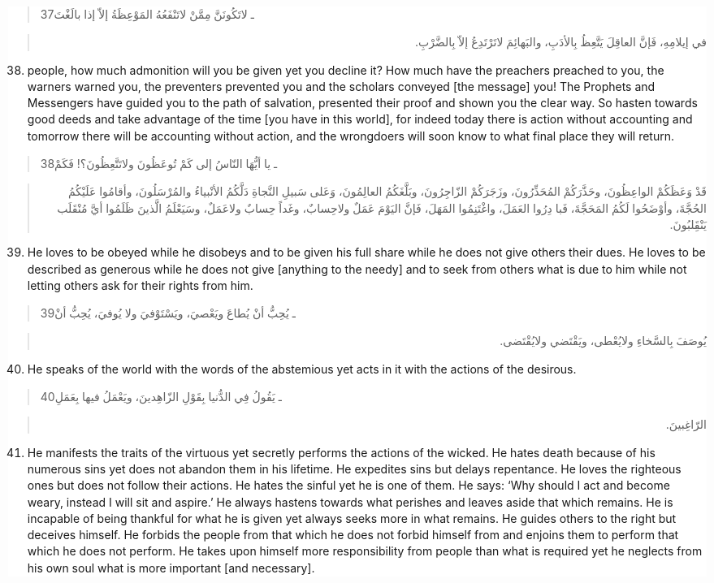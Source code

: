 > 37ـ لاتَكُونَنَّ مِمَّنْ لاتَنْفَعُهُ المَوْعِظَةُ إلاّ إذا بالَغْتَ
<blockquote dir="rtl">
  <p>
في إيلامِهِ، فَإنَّ العاقِلَ يَتَّعِظُ بِالأدَبِ، والبَهائِمَ
لاتَرْتَدِعُ إلاّ بِالضَّرْبِ.
  </p>
</blockquote>

38. people, how much admonition will you be given yet you decline it?
How much have the preachers preached to you, the warners warned you, the
preventers prevented you and the scholars conveyed [the message] you!
The Prophets and Messengers have guided you to the path of salvation,
presented their proof and shown you the clear way. So hasten towards
good deeds and take advantage of the time [you have in this world], for
indeed today there is action without accounting and tomorrow there will
be accounting without action, and the wrongdoers will soon know to what
final place they will return.

> 38ـ يا أيُّهَا النّاسُ إلى كَمْ تُوعَظُونَ ولاتَتَّعِظُونَ؟! فَكَمْ
<blockquote dir="rtl">
  <p>
قَدْ وَعَظَكُمْ الواعِظُونَ، وحَذَّرَكُمْ المُحَذِّرُونَ، وزَجَرَكُمْ
الزّاجِرُونَ، وبَلَّغَكُمُ العالِمُونَ، وَعَلى سَبيلِ النَّجاةِ
دَلَّكُمُ الأنْبياءُ والمُرْسَلُونَ، وأقامُوا عَلَيْكُمُ الحُجَّةَ،
وأوْضَحُوا لَكُمُ المَحَجَّةَ، فَبا دِرُوا العَمَلَ، واغْتَنِمُوا
المَهَلَ، فَإنَّ اليَوْمَ عَمَلٌ ولاحِسابٌ، وغَداً حِسابٌ ولاعَمَلٌ،
وسَيَعْلَمُ الَّذينَ ظَلَمُوا أيَّ مُنْقَلَب يَنْقَِلبُونَ.
  </p>
</blockquote>

39. He loves to be obeyed while he disobeys and to be given his full
share while he does not give others their dues. He loves to be described
as generous while he does not give [anything to the needy] and to seek
from others what is due to him while not letting others ask for their
rights from him.

> 39ـ يُحِبُّ أنْ يُطاعَ ويَعْصيَ، ويَسْتَوْفيَ ولا يُوفيَ، يُحِبُّ أنْ
<blockquote dir="rtl">
  <p>
يُوصَفَ بِالسَّخاءِ ولايُعْطى، ويَقْتَضي ولايُقْتَضى.
  </p>
</blockquote>

40. He speaks of the world with the words of the abstemious yet acts in
it with the actions of the desirous.

> 40ـ يَقُولُ فِي الدُّنيا بِقَوْلِ الزّاهِدينَ، ويَعْمَلُ فيها بِعَمَلِ
<blockquote dir="rtl">
  <p>
الرّاغِبينَ.
  </p>
</blockquote>

41. He manifests the traits of the virtuous yet secretly performs the
actions of the wicked. He hates death because of his numerous sins yet
does not abandon them in his lifetime. He expedites sins but delays
repentance. He loves the righteous ones but does not follow their
actions. He hates the sinful yet he is one of them. He says: ‘Why should
I act and become weary, instead I will sit and aspire.’ He always
hastens towards what perishes and leaves aside that which remains. He is
incapable of being thankful for what he is given yet always seeks more
in what remains. He guides others to the right but deceives himself. He
forbids the people from that which he does not forbid himself from and
enjoins them to perform that which he does not perform. He takes upon
himself more responsibility from people than what is required yet he
neglects from his own soul what is more important [and necessary].
